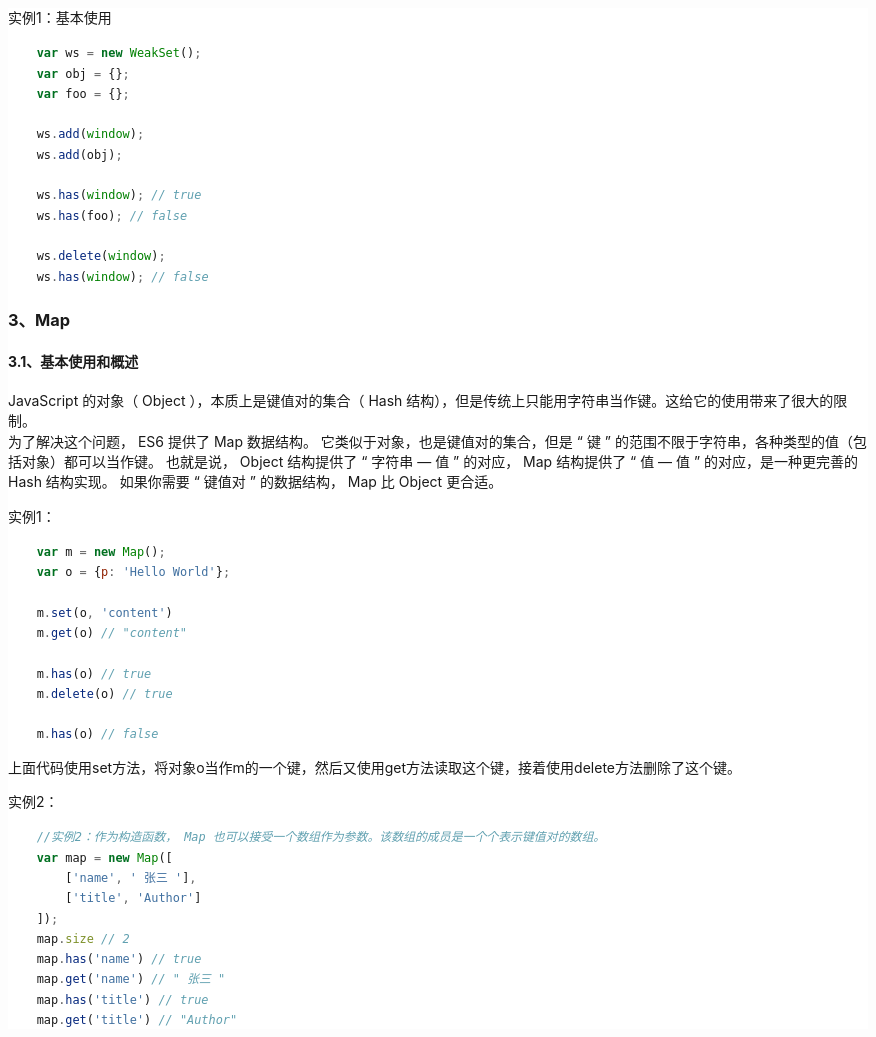实例1：基本使用            
```javascript
    var ws = new WeakSet();
    var obj = {};
    var foo = {};
    
    ws.add(window);
    ws.add(obj);
    
    ws.has(window); // true
    ws.has(foo); // false
    
    ws.delete(window);
    ws.has(window); // false
```


### 3、Map           

#### 3.1、基本使用和概述        

JavaScript 的对象（ Object ），本质上是键值对的集合（ Hash 结构），但是传统上只能用字符串当作键。这给它的使用带来了很大的限制。            
为了解决这个问题， ES6 提供了 Map 数据结构。
它类似于对象，也是键值对的集合，但是 “ 键 ” 的范围不限于字符串，各种类型的值（包括对象）都可以当作键。
也就是说， Object 结构提供了 “ 字符串 — 值 ” 的对应， Map 结构提供了 “ 值 — 值 ” 的对应，是一种更完善的 Hash 结构实现。
如果你需要 “ 键值对 ” 的数据结构， Map 比 Object 更合适。               

实例1：        
```javascript
    var m = new Map();
    var o = {p: 'Hello World'};
    
    m.set(o, 'content')
    m.get(o) // "content"
    
    m.has(o) // true
    m.delete(o) // true
    
    m.has(o) // false
```
上面代码使用set方法，将对象o当作m的一个键，然后又使用get方法读取这个键，接着使用delete方法删除了这个键。             


实例2：            
```javascript
    //实例2：作为构造函数， Map 也可以接受一个数组作为参数。该数组的成员是一个个表示键值对的数组。
    var map = new Map([
        ['name', ' 张三 '],
        ['title', 'Author']
    ]);
    map.size // 2
    map.has('name') // true
    map.get('name') // " 张三 "
    map.has('title') // true
    map.get('title') // "Author"
```
